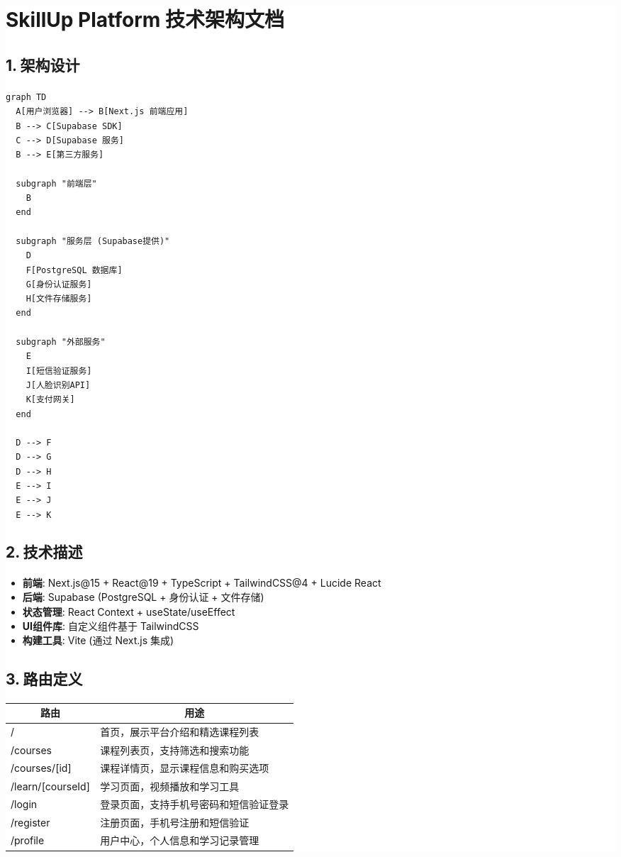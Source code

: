 # SkillUp Platform 技术架构文档

## 1. 架构设计

```mermaid
graph TD
  A[用户浏览器] --> B[Next.js 前端应用]
  B --> C[Supabase SDK]
  C --> D[Supabase 服务]
  B --> E[第三方服务]
  
  subgraph "前端层"
    B
  end
  
  subgraph "服务层 (Supabase提供)"
    D
    F[PostgreSQL 数据库]
    G[身份认证服务]
    H[文件存储服务]
  end
  
  subgraph "外部服务"
    E
    I[短信验证服务]
    J[人脸识别API]
    K[支付网关]
  end
  
  D --> F
  D --> G
  D --> H
  E --> I
  E --> J
  E --> K
```

## 2. 技术描述

- **前端**: Next.js@15 + React@19 + TypeScript + TailwindCSS@4 + Lucide React
- **后端**: Supabase (PostgreSQL + 身份认证 + 文件存储)
- **状态管理**: React Context + useState/useEffect
- **UI组件库**: 自定义组件基于 TailwindCSS
- **构建工具**: Vite (通过 Next.js 集成)

## 3. 路由定义

| 路由 | 用途 |
|-------|------|
| / | 首页，展示平台介绍和精选课程列表 |
| /courses | 课程列表页，支持筛选和搜索功能 |
| /courses/[id] | 课程详情页，显示课程信息和购买选项 |
| /learn/[courseId] | 学习页面，视频播放和学习工具 |
| /login | 登录页面，支持手机号密码和短信验证登录 |
| /register | 注册页面，手机号注册和短信验证 |
| /profile | 用户中心，个人信息和学习记录管理 |